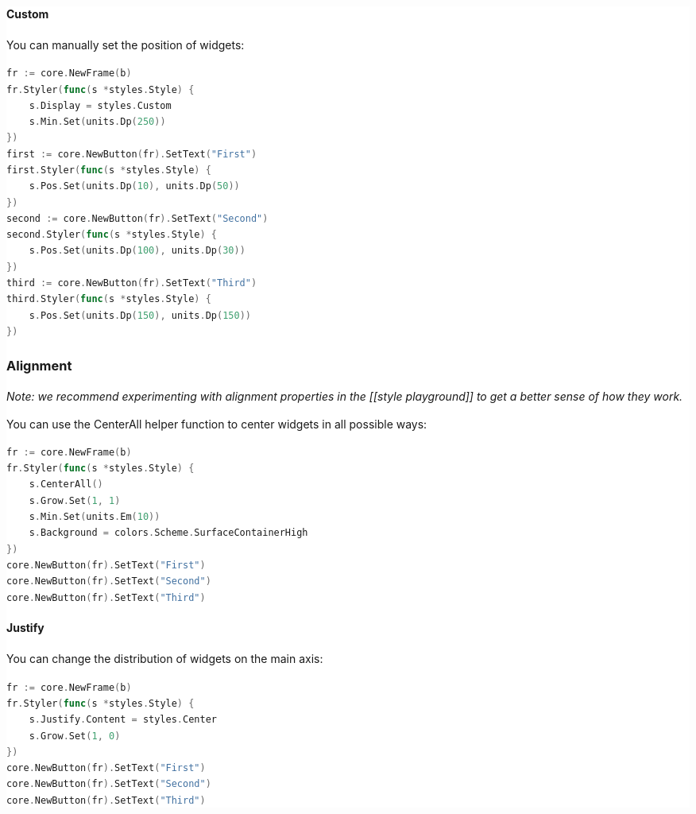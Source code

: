 #### Custom

You can manually set the position of widgets:

```Go
fr := core.NewFrame(b)
fr.Styler(func(s *styles.Style) {
    s.Display = styles.Custom
    s.Min.Set(units.Dp(250))
})
first := core.NewButton(fr).SetText("First")
first.Styler(func(s *styles.Style) {
    s.Pos.Set(units.Dp(10), units.Dp(50))
})
second := core.NewButton(fr).SetText("Second")
second.Styler(func(s *styles.Style) {
    s.Pos.Set(units.Dp(100), units.Dp(30))
})
third := core.NewButton(fr).SetText("Third")
third.Styler(func(s *styles.Style) {
    s.Pos.Set(units.Dp(150), units.Dp(150))
})
```

### Alignment

*Note: we recommend experimenting with alignment properties in the [[style playground]] to get a better sense of how they work.*

You can use the CenterAll helper function to center widgets in all possible ways:

```Go
fr := core.NewFrame(b)
fr.Styler(func(s *styles.Style) {
    s.CenterAll()
    s.Grow.Set(1, 1)
    s.Min.Set(units.Em(10))
    s.Background = colors.Scheme.SurfaceContainerHigh
})
core.NewButton(fr).SetText("First")
core.NewButton(fr).SetText("Second")
core.NewButton(fr).SetText("Third")
```

#### Justify

You can change the distribution of widgets on the main axis:

```Go
fr := core.NewFrame(b)
fr.Styler(func(s *styles.Style) {
    s.Justify.Content = styles.Center
    s.Grow.Set(1, 0)
})
core.NewButton(fr).SetText("First")
core.NewButton(fr).SetText("Second")
core.NewButton(fr).SetText("Third")
```
